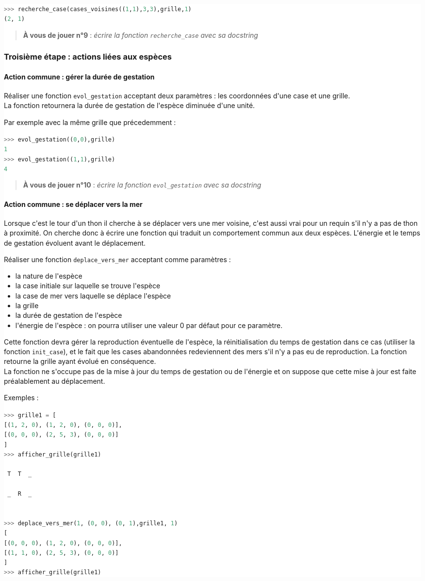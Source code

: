 ```python
>>> recherche_case(cases_voisines((1,1),3,3),grille,1)
(2, 1)
```

> **À vous de jouer n°9** : _écrire la fonction ```recherche_case``` avec sa docstring_

### Troisième étape : actions liées aux espèces

#### Action commune : gérer la durée de gestation

Réaliser une fonction ```evol_gestation``` acceptant deux paramètres : les coordonnées d'une case et une grille.  
La fonction retournera la durée de gestation de l'espèce diminuée d'une unité.

Par exemple avec la même grille que précedemment :

```python
>>> evol_gestation((0,0),grille)
1
>>> evol_gestation((1,1),grille)
4
```

> **À vous de jouer n°10** : _écrire la fonction ```evol_gestation``` avec sa docstring_


#### Action commune : se déplacer vers la mer   

Lorsque c'est le tour d'un thon il cherche à se déplacer vers une mer voisine, c'est aussi vrai pour un requin s'il n'y a pas de thon à proximité. On cherche donc à écrire une fonction qui traduit un comportement commun aux deux espèces. L'énergie et le temps de gestation évoluent avant le déplacement.

Réaliser une fonction ```deplace_vers_mer``` acceptant comme paramètres :
- la nature de l'espèce
- la case initiale sur laquelle se trouve l'espèce
- la case de mer vers laquelle se déplace l'espèce
- la grille
- la durée de gestation de l'espèce
- l'énergie de l'espèce : on pourra utiliser une valeur 0 par défaut pour ce paramètre.    

Cette fonction devra gérer la reproduction éventuelle de l'espèce, la réinitialisation du temps de gestation dans ce cas (utiliser la fonction ```init_case```), et le fait que les cases abandonnées redeviennent des mers s'il n'y a pas eu de reproduction.
La fonction retourne la grille ayant évolué en conséquence.   
La fonction ne s'occupe pas de la mise à jour du temps de gestation ou de l'énergie et on suppose que cette mise à jour est faite préalablement au déplacement.


Exemples :
```python
>>> grille1 = [
[(1, 2, 0), (1, 2, 0), (0, 0, 0)],
[(0, 0, 0), (2, 5, 3), (0, 0, 0)]
]
>>> afficher_grille(grille1)

 T  T  _ 

 _  R  _ 


>>> deplace_vers_mer(1, (0, 0), (0, 1),grille1, 1)
[
[(0, 0, 0), (1, 2, 0), (0, 0, 0)],
[(1, 1, 0), (2, 5, 3), (0, 0, 0)]
]
>>> afficher_grille(grille1)
```